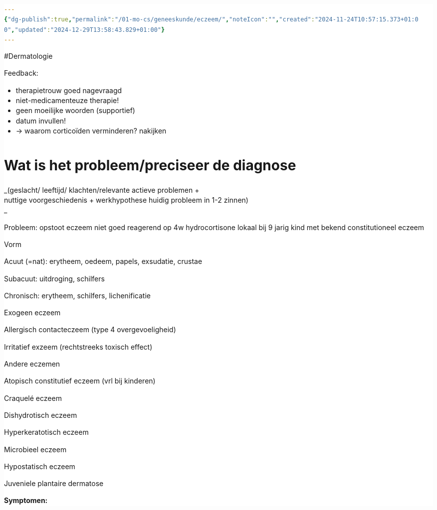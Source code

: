 ```yaml
---
{"dg-publish":true,"permalink":"/01-mo-cs/geneeskunde/eczeem/","noteIcon":"","created":"2024-11-24T10:57:15.373+01:00","updated":"2024-12-29T13:58:43.829+01:00"}
---
```


#Dermatologie 


Feedback:

- therapietrouw goed nagevraagd
- niet-medicamenteuze therapie!
- geen moeilijke woorden (supportief)
- datum invullen!
- → waarom corticoïden verminderen? nakijken

# **Wat is het probleem/preciseer de diagnose**

_(geslacht/ leeftijd/ klachten/relevante actieve problemen +  
nuttige voorgeschiedenis + werkhypothese huidig probleem in 1-2 zinnen)  
_

  

Probleem: opstoot eczeem niet goed reagerend op 4w hydrocortisone lokaal bij 9 jarig kind met bekend constitutioneel eczeem

Vorm

Acuut (=nat): erytheem, oedeem, papels, exsudatie, crustae

Subacuut: uitdroging, schilfers

Chronisch: erytheem, schilfers, lichenificatie

Exogeen eczeem

Allergisch contacteczeem (type 4 overgevoeligheid)

Irritatief exzeem (rechtstreeks toxisch effect)

Andere eczemen

Atopisch constitutief eczeem (vrl bij kinderen)

Craquelé eczeem

Dishydrotisch eczeem

Hyperkeratotisch eczeem

Microbieel eczeem

Hypostatisch eczeem

Juveniele plantaire dermatose

**Symptomen:**
